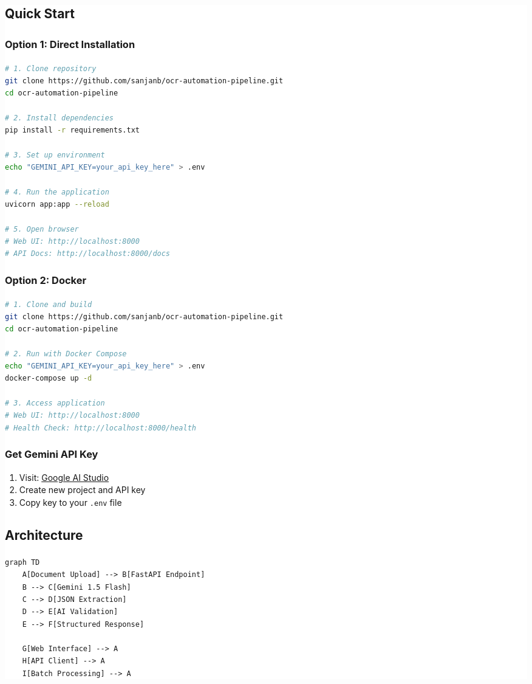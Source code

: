 ## **Quick Start**

### **Option 1: Direct Installation**

```bash
# 1. Clone repository
git clone https://github.com/sanjanb/ocr-automation-pipeline.git
cd ocr-automation-pipeline

# 2. Install dependencies
pip install -r requirements.txt

# 3. Set up environment
echo "GEMINI_API_KEY=your_api_key_here" > .env

# 4. Run the application
uvicorn app:app --reload

# 5. Open browser
# Web UI: http://localhost:8000
# API Docs: http://localhost:8000/docs
```

### **Option 2: Docker**

```bash
# 1. Clone and build
git clone https://github.com/sanjanb/ocr-automation-pipeline.git
cd ocr-automation-pipeline

# 2. Run with Docker Compose
echo "GEMINI_API_KEY=your_api_key_here" > .env
docker-compose up -d

# 3. Access application
# Web UI: http://localhost:8000
# Health Check: http://localhost:8000/health
```

### **Get Gemini API Key**

1. Visit: [Google AI Studio](https://makersuite.google.com/app/apikey)
2. Create new project and API key
3. Copy key to your `.env` file

## **Architecture**

```mermaid
graph TD
    A[Document Upload] --> B[FastAPI Endpoint]
    B --> C[Gemini 1.5 Flash]
    C --> D[JSON Extraction]
    D --> E[AI Validation]
    E --> F[Structured Response]

    G[Web Interface] --> A
    H[API Client] --> A
    I[Batch Processing] --> A
```
